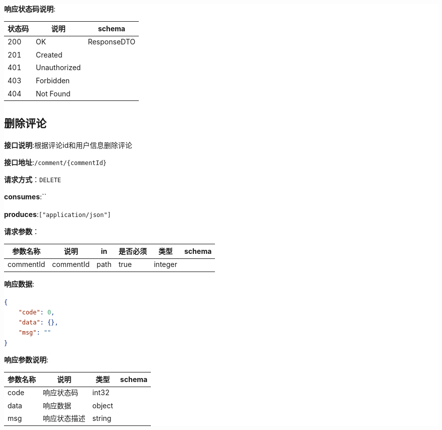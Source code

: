 



**响应状态码说明**:


| 状态码         | 说明                             |    schema                         |
| ------------ | -------------------------------- |---------------------- |
| 200 | OK  |ResponseDTO|
| 201 | Created  ||
| 401 | Unauthorized  ||
| 403 | Forbidden  ||
| 404 | Not Found  ||
## 删除评论

**接口说明**:根据评论id和用户信息删除评论


**接口地址**:`/comment/{commentId}`


**请求方式**：`DELETE`


**consumes**:``


**produces**:`["application/json"]`



**请求参数**：

| 参数名称         | 说明     |     in |  是否必须      |  类型   |  schema  |
| ------------ | -------------------------------- |-----------|--------|----|--- |
|commentId| commentId  | path | true |integer  |    |

**响应数据**:

```json
{
	"code": 0,
	"data": {},
	"msg": ""
}
```

**响应参数说明**:


| 参数名称         | 说明                             |    类型 |  schema |
| ------------ | -------------------|-------|----------- |
|code| 响应状态码  |int32  |    |
|data| 响应数据  |object  |    |
|msg| 响应状态描述  |string  |    |

